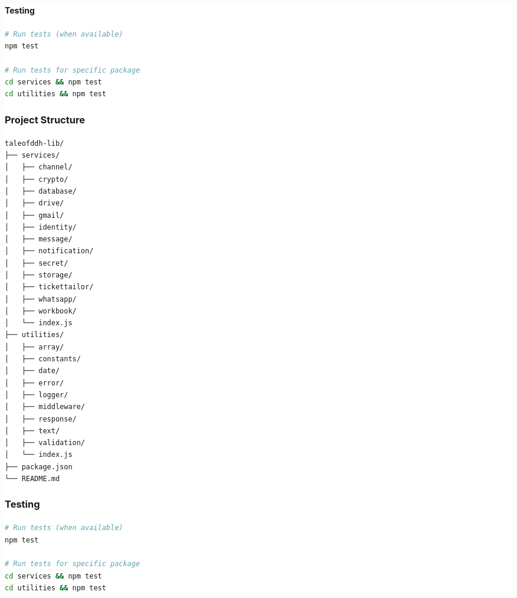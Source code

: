 #### Testing
```bash
# Run tests (when available)
npm test

# Run tests for specific package
cd services && npm test
cd utilities && npm test
```

### Project Structure

```
taleofddh-lib/
├── services/
│   ├── channel/
│   ├── crypto/
│   ├── database/
│   ├── drive/
│   ├── gmail/
│   ├── identity/
│   ├── message/
│   ├── notification/
│   ├── secret/
│   ├── storage/
│   ├── tickettailor/
│   ├── whatsapp/
│   ├── workbook/
│   └── index.js
├── utilities/
│   ├── array/
│   ├── constants/
│   ├── date/
│   ├── error/
│   ├── logger/
│   ├── middleware/
│   ├── response/
│   ├── text/
│   ├── validation/
│   └── index.js
├── package.json
└── README.md
```

### Testing

```bash
# Run tests (when available)
npm test

# Run tests for specific package
cd services && npm test
cd utilities && npm test
```
